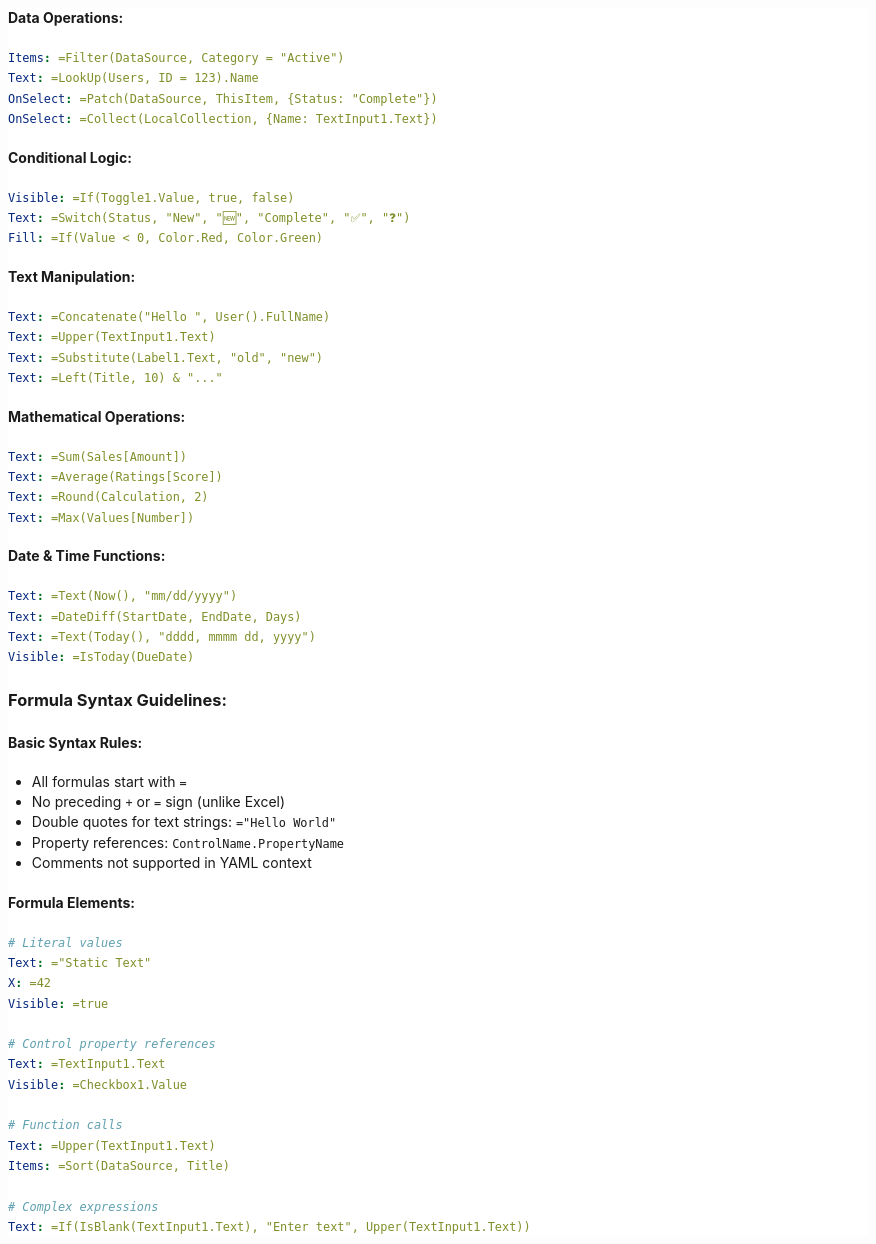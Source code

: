 #### **Data Operations**:
```yaml
Items: =Filter(DataSource, Category = "Active")
Text: =LookUp(Users, ID = 123).Name
OnSelect: =Patch(DataSource, ThisItem, {Status: "Complete"})
OnSelect: =Collect(LocalCollection, {Name: TextInput1.Text})
```

#### **Conditional Logic**:
```yaml
Visible: =If(Toggle1.Value, true, false)
Text: =Switch(Status, "New", "🆕", "Complete", "✅", "❓")
Fill: =If(Value < 0, Color.Red, Color.Green)
```

#### **Text Manipulation**:
```yaml
Text: =Concatenate("Hello ", User().FullName)
Text: =Upper(TextInput1.Text)
Text: =Substitute(Label1.Text, "old", "new")
Text: =Left(Title, 10) & "..."
```

#### **Mathematical Operations**:
```yaml
Text: =Sum(Sales[Amount])
Text: =Average(Ratings[Score])
Text: =Round(Calculation, 2)
Text: =Max(Values[Number])
```

#### **Date & Time Functions**:
```yaml
Text: =Text(Now(), "mm/dd/yyyy")
Text: =DateDiff(StartDate, EndDate, Days)
Text: =Text(Today(), "dddd, mmmm dd, yyyy")
Visible: =IsToday(DueDate)
```

### Formula Syntax Guidelines:

#### **Basic Syntax Rules**:
- All formulas start with `=`
- No preceding `+` or `=` sign (unlike Excel)
- Double quotes for text strings: `="Hello World"`
- Property references: `ControlName.PropertyName`
- Comments not supported in YAML context

#### **Formula Elements**:
```yaml
# Literal values
Text: ="Static Text"
X: =42
Visible: =true

# Control property references
Text: =TextInput1.Text
Visible: =Checkbox1.Value

# Function calls
Text: =Upper(TextInput1.Text)
Items: =Sort(DataSource, Title)

# Complex expressions
Text: =If(IsBlank(TextInput1.Text), "Enter text", Upper(TextInput1.Text))
```